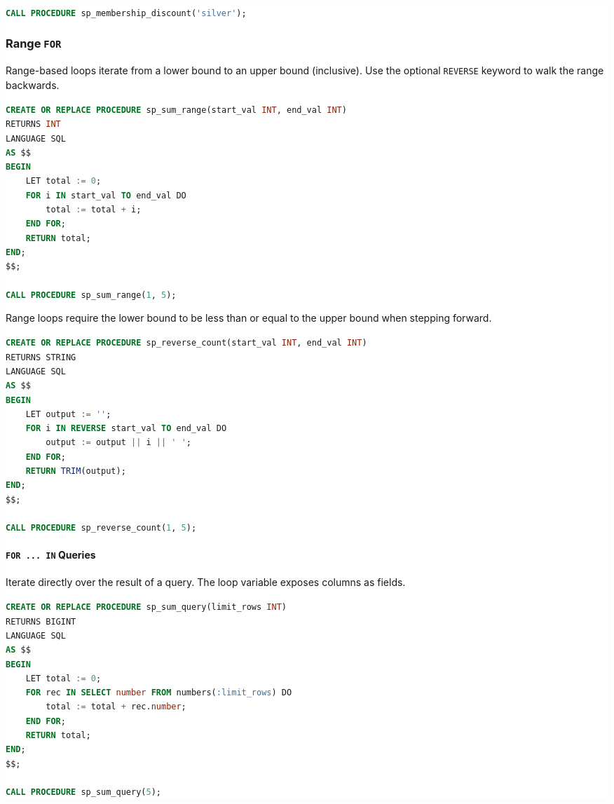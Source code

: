 ```sql
CALL PROCEDURE sp_membership_discount('silver');
```

### Range `FOR`

Range-based loops iterate from a lower bound to an upper bound (inclusive). Use the optional `REVERSE` keyword to walk the range backwards.

```sql
CREATE OR REPLACE PROCEDURE sp_sum_range(start_val INT, end_val INT)
RETURNS INT
LANGUAGE SQL
AS $$
BEGIN
    LET total := 0;
    FOR i IN start_val TO end_val DO
        total := total + i;
    END FOR;
    RETURN total;
END;
$$;

CALL PROCEDURE sp_sum_range(1, 5);
```

Range loops require the lower bound to be less than or equal to the upper bound when stepping forward.

```sql
CREATE OR REPLACE PROCEDURE sp_reverse_count(start_val INT, end_val INT)
RETURNS STRING
LANGUAGE SQL
AS $$
BEGIN
    LET output := '';
    FOR i IN REVERSE start_val TO end_val DO
        output := output || i || ' ';
    END FOR;
    RETURN TRIM(output);
END;
$$;

CALL PROCEDURE sp_reverse_count(1, 5);
```

#### `FOR ... IN` Queries

Iterate directly over the result of a query. The loop variable exposes columns as fields.

```sql
CREATE OR REPLACE PROCEDURE sp_sum_query(limit_rows INT)
RETURNS BIGINT
LANGUAGE SQL
AS $$
BEGIN
    LET total := 0;
    FOR rec IN SELECT number FROM numbers(:limit_rows) DO
        total := total + rec.number;
    END FOR;
    RETURN total;
END;
$$;

CALL PROCEDURE sp_sum_query(5);
```
